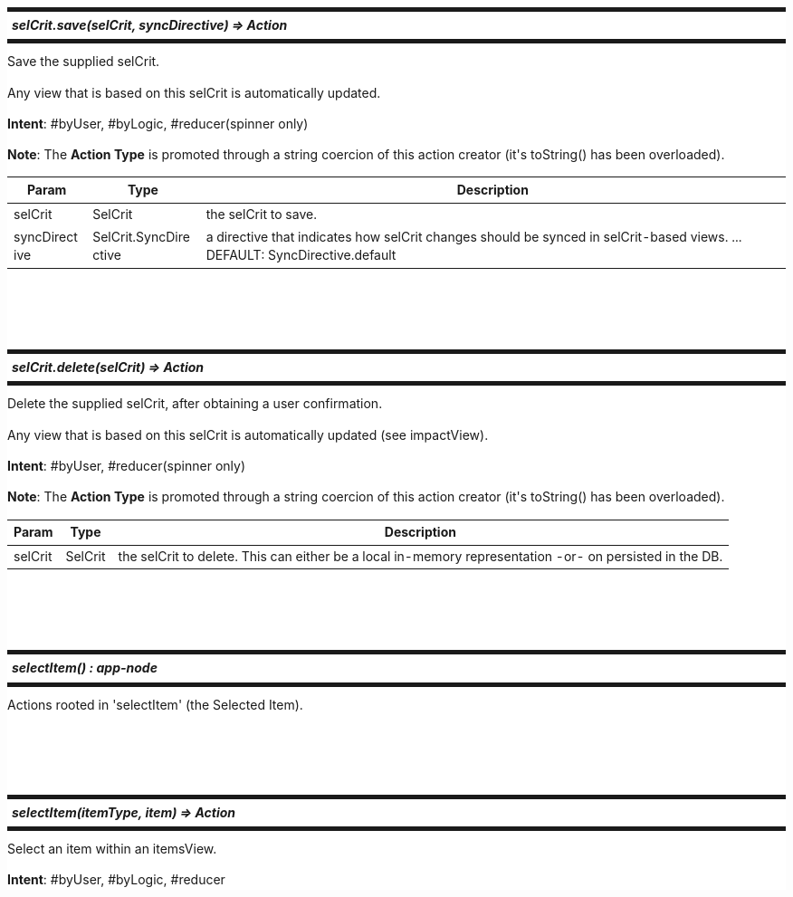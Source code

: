 <a id="selCrit_save"></a>

<h5 style="margin: 10px 0px; border-width: 5px 0px; padding: 5px; border-style: solid;">
  selCrit.save(selCrit, syncDirective) ⇒ Action</h5>
Save the supplied selCrit.

Any view that is based on this selCrit is automatically updated.

**Intent**: #byUser, #byLogic, #reducer(spinner only)

**Note**: The **Action Type** is promoted through a string
coercion of this action creator (it's toString() has been
overloaded).  

| Param | Type | Description |
| --- | --- | --- |
| selCrit | SelCrit | the selCrit to save. |
| syncDirective | SelCrit.SyncDirective | a directive that indicates how selCrit changes should be synced in selCrit-based views. ... DEFAULT: SyncDirective.default |


<br/><br/><br/>

<a id="selCrit_delete"></a>

<h5 style="margin: 10px 0px; border-width: 5px 0px; padding: 5px; border-style: solid;">
  selCrit.delete(selCrit) ⇒ Action</h5>
Delete the supplied selCrit, after obtaining a user confirmation.

Any view that is based on this selCrit is automatically updated (see impactView).

**Intent**: #byUser, #reducer(spinner only)

**Note**: The **Action Type** is promoted through a string
coercion of this action creator (it's toString() has been
overloaded).  

| Param | Type | Description |
| --- | --- | --- |
| selCrit | SelCrit | the selCrit to delete.  This can either be a local in-memory representation -or- on persisted in the DB. |


<br/><br/><br/>

<a id="selectItem"></a>

<h5 style="margin: 10px 0px; border-width: 5px 0px; padding: 5px; border-style: solid;">
  selectItem() : app-node</h5>
Actions rooted in 'selectItem' (the Selected Item).


<br/><br/><br/>

<a id="selectItem"></a>

<h5 style="margin: 10px 0px; border-width: 5px 0px; padding: 5px; border-style: solid;">
  selectItem(itemType, item) ⇒ Action</h5>
Select an item within an itemsView.

**Intent**: #byUser, #byLogic, #reducer
